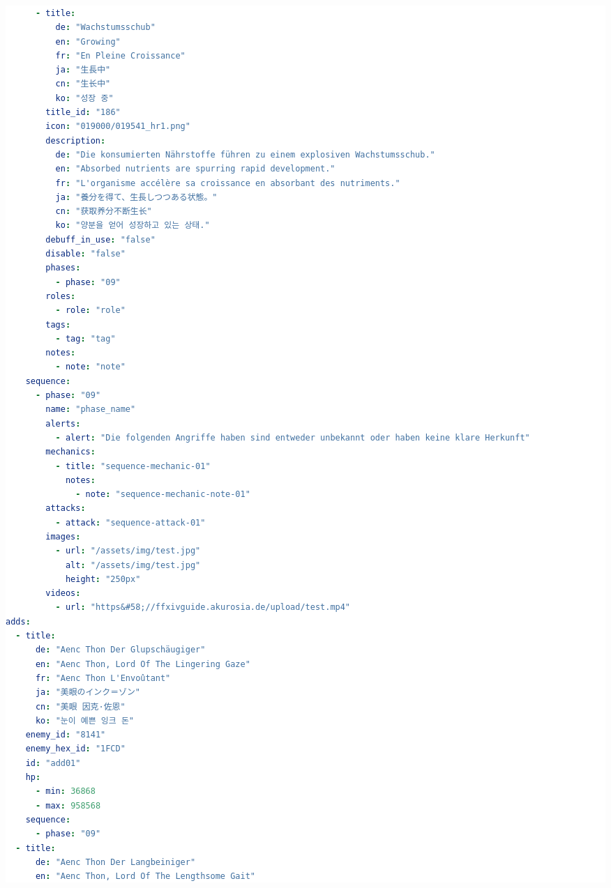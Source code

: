 ```yaml
      - title:
          de: "Wachstumsschub"
          en: "Growing"
          fr: "En Pleine Croissance"
          ja: "生長中"
          cn: "生长中"
          ko: "성장 중"
        title_id: "186"
        icon: "019000/019541_hr1.png"
        description:
          de: "Die konsumierten Nährstoffe führen zu einem explosiven Wachstumsschub."
          en: "Absorbed nutrients are spurring rapid development."
          fr: "L'organisme accélère sa croissance en absorbant des nutriments."
          ja: "養分を得て、生長しつつある状態。"
          cn: "获取养分不断生长"
          ko: "양분을 얻어 성장하고 있는 상태."
        debuff_in_use: "false"
        disable: "false"
        phases:
          - phase: "09"
        roles:
          - role: "role"
        tags:
          - tag: "tag"
        notes:
          - note: "note"
    sequence:
      - phase: "09"
        name: "phase_name"
        alerts:
          - alert: "Die folgenden Angriffe haben sind entweder unbekannt oder haben keine klare Herkunft"
        mechanics:
          - title: "sequence-mechanic-01"
            notes:
              - note: "sequence-mechanic-note-01"
        attacks:
          - attack: "sequence-attack-01"
        images:
          - url: "/assets/img/test.jpg"
            alt: "/assets/img/test.jpg"
            height: "250px"
        videos:
          - url: "https&#58;//ffxivguide.akurosia.de/upload/test.mp4"
adds:
  - title:
      de: "Aenc Thon Der Glupschäugiger"
      en: "Aenc Thon, Lord Of The Lingering Gaze"
      fr: "Aenc Thon L'Envoûtant"
      ja: "美眼のインク＝ゾン"
      cn: "美眼 因克·佐恩"
      ko: "눈이 예쁜 잉크 돈"
    enemy_id: "8141"
    enemy_hex_id: "1FCD"
    id: "add01"
    hp:
      - min: 36868
      - max: 958568
    sequence:
      - phase: "09"
  - title:
      de: "Aenc Thon Der Langbeiniger"
      en: "Aenc Thon, Lord Of The Lengthsome Gait"
```